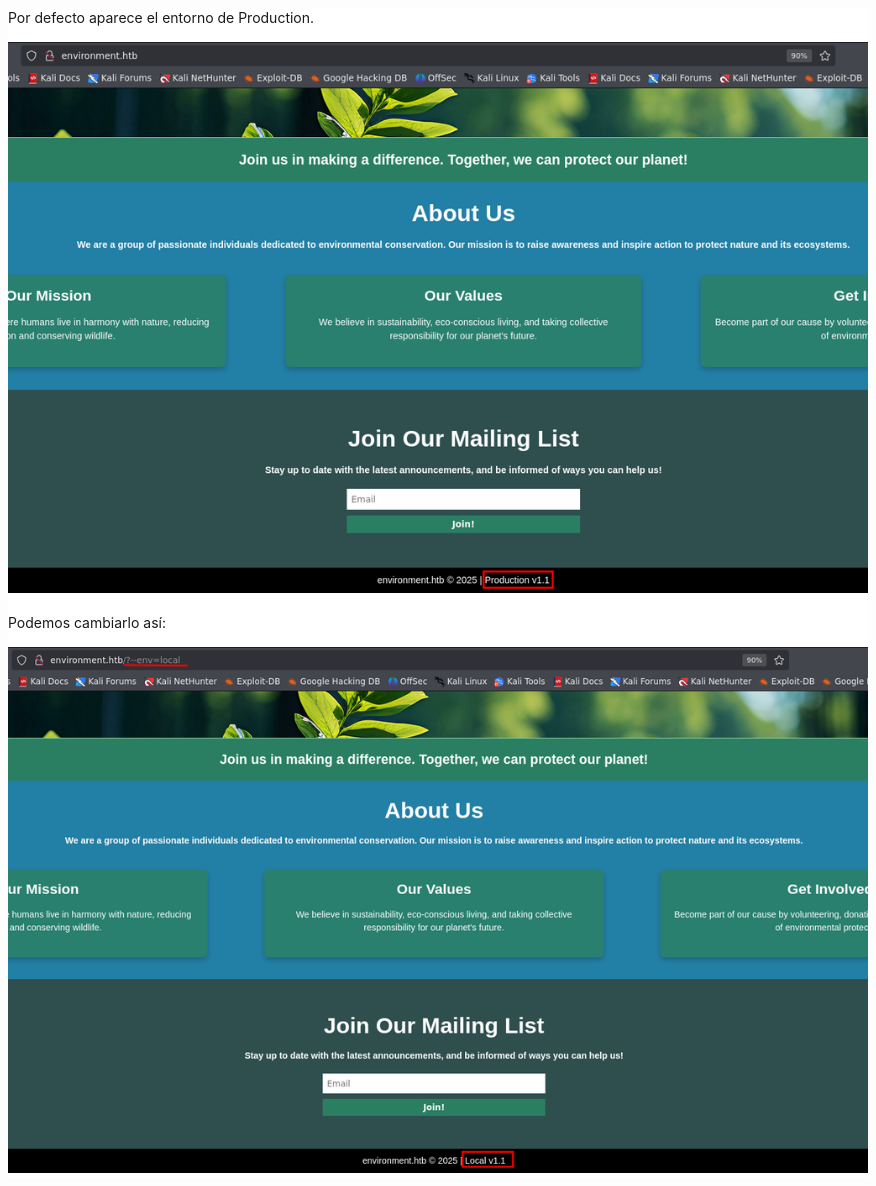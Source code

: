 Por defecto aparece el entorno de Production.

![](/assets/images/htb-writeup-environment/3.png)

Podemos cambiarlo así:

![](/assets/images/htb-writeup-environment/4.png)
